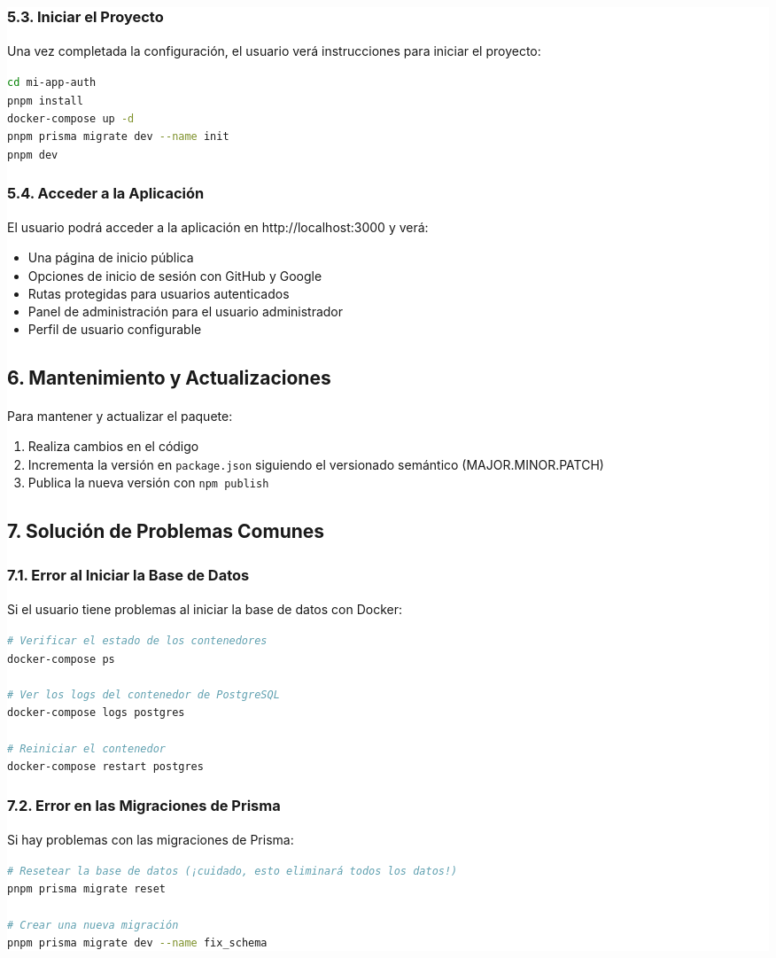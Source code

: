 ### 5.3. Iniciar el Proyecto

Una vez completada la configuración, el usuario verá instrucciones para iniciar el proyecto:

```bash
cd mi-app-auth
pnpm install
docker-compose up -d
pnpm prisma migrate dev --name init
pnpm dev
```

### 5.4. Acceder a la Aplicación

El usuario podrá acceder a la aplicación en http://localhost:3000 y verá:

- Una página de inicio pública
- Opciones de inicio de sesión con GitHub y Google
- Rutas protegidas para usuarios autenticados
- Panel de administración para el usuario administrador
- Perfil de usuario configurable

## 6. Mantenimiento y Actualizaciones

Para mantener y actualizar el paquete:

1. Realiza cambios en el código
2. Incrementa la versión en `package.json` siguiendo el versionado semántico (MAJOR.MINOR.PATCH)
3. Publica la nueva versión con `npm publish`

## 7. Solución de Problemas Comunes

### 7.1. Error al Iniciar la Base de Datos

Si el usuario tiene problemas al iniciar la base de datos con Docker:

```bash
# Verificar el estado de los contenedores
docker-compose ps

# Ver los logs del contenedor de PostgreSQL
docker-compose logs postgres

# Reiniciar el contenedor
docker-compose restart postgres
```

### 7.2. Error en las Migraciones de Prisma

Si hay problemas con las migraciones de Prisma:

```bash
# Resetear la base de datos (¡cuidado, esto eliminará todos los datos!)
pnpm prisma migrate reset

# Crear una nueva migración
pnpm prisma migrate dev --name fix_schema
```
